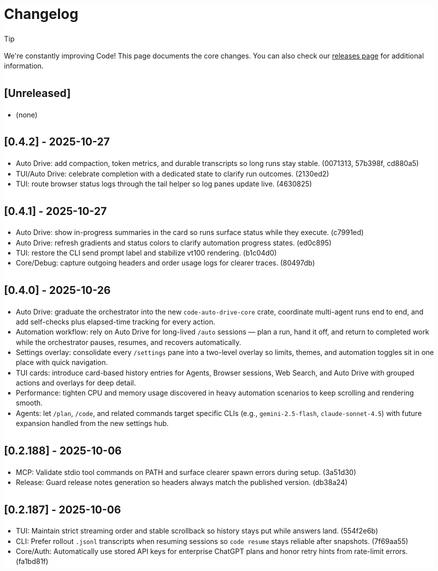 # Changelog

> [!TIP]
> We're constantly improving Code! This page documents the core changes. You can also check our [releases page](https://github.com/aspradhan/codex/releases) for additional information.

## [Unreleased]

- (none)

## [0.4.2] - 2025-10-27

- Auto Drive: add compaction, token metrics, and durable transcripts so long runs stay stable. (0071313, 57b398f, cd880a5)
- TUI/Auto Drive: celebrate completion with a dedicated state to clarify run outcomes. (2130ed2)
- TUI: route browser status logs through the tail helper so log panes update live. (4630825)

## [0.4.1] - 2025-10-27

- Auto Drive: show in-progress summaries in the card so runs surface status while they execute. (c7991ed)
- Auto Drive: refresh gradients and status colors to clarify automation progress states. (ed0c895)
- TUI: restore the CLI send prompt label and stabilize vt100 rendering. (b1c04d0)
- Core/Debug: capture outgoing headers and order usage logs for clearer traces. (80497db)

## [0.4.0] - 2025-10-26

- Auto Drive: graduate the orchestrator into the new `code-auto-drive-core` crate, coordinate multi-agent runs end to end, and add self-checks plus elapsed-time tracking for every action.
- Automation workflow: rely on Auto Drive for long-lived `/auto` sessions — plan a run, hand it off, and return to completed work while the orchestrator pauses, resumes, and recovers automatically.
- Settings overlay: consolidate every `/settings` pane into a two-level overlay so limits, themes, and automation toggles sit in one place with quick navigation.
- TUI cards: introduce card-based history entries for Agents, Browser sessions, Web Search, and Auto Drive with grouped actions and overlays for deep detail.
- Performance: tighten CPU and memory usage discovered in heavy automation scenarios to keep scrolling and rendering smooth.
- Agents: let `/plan`, `/code`, and related commands target specific CLIs (e.g., `gemini-2.5-flash`, `claude-sonnet-4.5`) with future expansion handled from the new settings hub.

## [0.2.188] - 2025-10-06

- MCP: Validate stdio tool commands on PATH and surface clearer spawn errors during setup. (3a51d30)
- Release: Guard release notes generation so headers always match the published version. (db38a24)

## [0.2.187] - 2025-10-06

- TUI: Maintain strict streaming order and stable scrollback so history stays put while answers land. (554f2e6b)
- CLI: Prefer rollout `.jsonl` transcripts when resuming sessions so `code resume` stays reliable after snapshots. (7f69aa55)
- Core/Auth: Automatically use stored API keys for enterprise ChatGPT plans and honor retry hints from rate-limit errors. (fa1bd81f)

